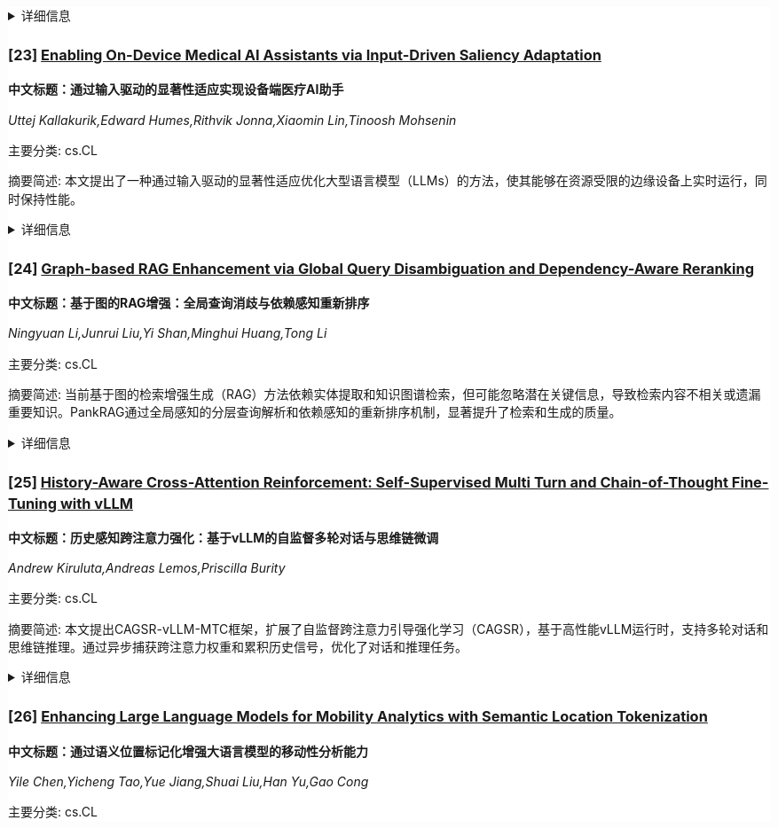 
<details><summary>详细信息</summary></details>


### [23] [Enabling On-Device Medical AI Assistants via Input-Driven Saliency Adaptation](https://arxiv.org/abs/2506.11105)
**中文标题：通过输入驱动的显著性适应实现设备端医疗AI助手**

*Uttej Kallakurik,Edward Humes,Rithvik Jonna,Xiaomin Lin,Tinoosh Mohsenin*

主要分类: cs.CL

摘要简述: 本文提出了一种通过输入驱动的显著性适应优化大型语言模型（LLMs）的方法，使其能够在资源受限的边缘设备上实时运行，同时保持性能。


<details><summary>详细信息</summary></details>


### [24] [Graph-based RAG Enhancement via Global Query Disambiguation and Dependency-Aware Reranking](https://arxiv.org/abs/2506.11106)
**中文标题：基于图的RAG增强：全局查询消歧与依赖感知重新排序**

*Ningyuan Li,Junrui Liu,Yi Shan,Minghui Huang,Tong Li*

主要分类: cs.CL

摘要简述: 当前基于图的检索增强生成（RAG）方法依赖实体提取和知识图谱检索，但可能忽略潜在关键信息，导致检索内容不相关或遗漏重要知识。PankRAG通过全局感知的分层查询解析和依赖感知的重新排序机制，显著提升了检索和生成的质量。


<details><summary>详细信息</summary></details>


### [25] [History-Aware Cross-Attention Reinforcement: Self-Supervised Multi Turn and Chain-of-Thought Fine-Tuning with vLLM](https://arxiv.org/abs/2506.11108)
**中文标题：历史感知跨注意力强化：基于vLLM的自监督多轮对话与思维链微调**

*Andrew Kiruluta,Andreas Lemos,Priscilla Burity*

主要分类: cs.CL

摘要简述: 本文提出CAGSR-vLLM-MTC框架，扩展了自监督跨注意力引导强化学习（CAGSR），基于高性能vLLM运行时，支持多轮对话和思维链推理。通过异步捕获跨注意力权重和累积历史信号，优化了对话和推理任务。


<details><summary>详细信息</summary></details>


### [26] [Enhancing Large Language Models for Mobility Analytics with Semantic Location Tokenization](https://arxiv.org/abs/2506.11109)
**中文标题：通过语义位置标记化增强大语言模型的移动性分析能力**

*Yile Chen,Yicheng Tao,Yue Jiang,Shuai Liu,Han Yu,Gao Cong*

主要分类: cs.CL
